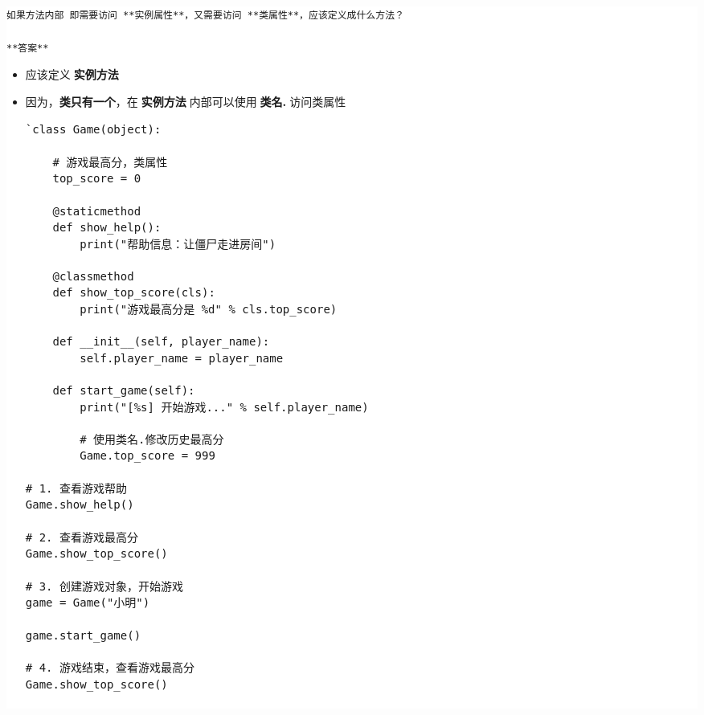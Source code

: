     如果方法内部 即需要访问 **实例属性**，又需要访问 **类属性**，应该定义成什么方法？

    **答案**

*   应该定义 **实例方法**
*   因为，**类只有一个**，在 **实例方法** 内部可以使用 **类名.** 访问类属性

    <pre>`class Game(object):

        # 游戏最高分，类属性
        top_score = 0

        @staticmethod
        def show_help():
            print(&quot;帮助信息：让僵尸走进房间&quot;)

        @classmethod
        def show_top_score(cls):
            print(&quot;游戏最高分是 %d&quot; % cls.top_score)

        def __init__(self, player_name):
            self.player_name = player_name

        def start_game(self):
            print(&quot;[%s] 开始游戏...&quot; % self.player_name)

            # 使用类名.修改历史最高分
            Game.top_score = 999

    # 1. 查看游戏帮助
    Game.show_help()

    # 2. 查看游戏最高分
    Game.show_top_score()

    # 3. 创建游戏对象，开始游戏
    game = Game(&quot;小明&quot;)

    game.start_game()

    # 4. 游戏结束，查看游戏最高分
    Game.show_top_score()
